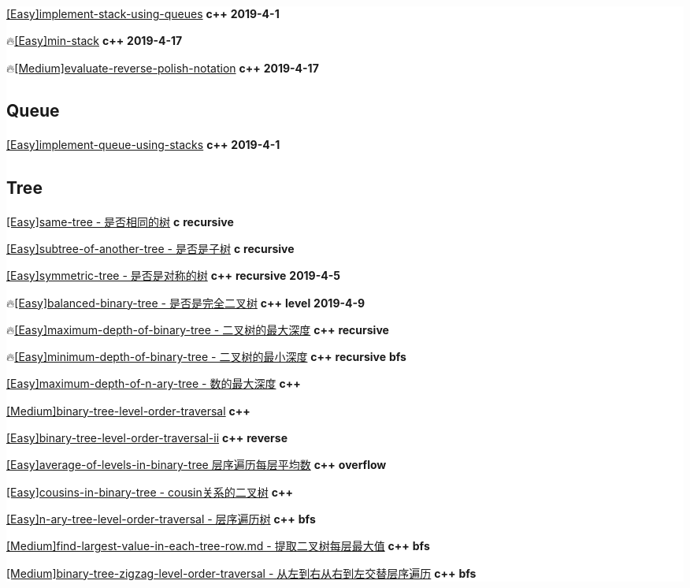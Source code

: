 [[Easy]implement-stack-using-queues](https://github.com/xuwenzhi/leetcode/blob/master/stack/implement-stack-using-queues.md) **c++** **2019-4-1**

:fire:[[Easy]min-stack](https://github.com/xuwenzhi/leetcode/blob/master/stack/min-stack.md) **c++** **2019-4-17**

:fire:[[Medium]evaluate-reverse-polish-notation](https://github.com/xuwenzhi/leetcode/blob/master/stack/evaluate-reverse-polish-notation.md) **c++** **2019-4-17**

## Queue
[[Easy]implement-queue-using-stacks](https://github.com/xuwenzhi/leetcode/blob/master/stack/implement-queue-using-stacks.md) **c++** **2019-4-1**

## Tree

[[Easy]same-tree - 是否相同的树](https://github.com/xuwenzhi/leetcode/blob/master/tree/same-tree.md) **c** **recursive**

[[Easy]subtree-of-another-tree - 是否是子树](https://github.com/xuwenzhi/leetcode/blob/master/tree/subtree-of-another-tree.md) **c** **recursive**

[[Easy]symmetric-tree - 是否是对称的树](https://github.com/xuwenzhi/leetcode/blob/master/tree/symmetric-tree.md) **c++** **recursive** **2019-4-5**

:fire:[[Easy]balanced-binary-tree - 是否是完全二叉树](https://github.com/xuwenzhi/leetcode/blob/master/tree/balanced-binary-tree.md) **c++** **level** **2019-4-9**

:fire:[[Easy]maximum-depth-of-binary-tree - 二叉树的最大深度](https://github.com/xuwenzhi/leetcode/blob/master/tree/maximum-depth-of-binary-tree.md) **c++** **recursive**

:fire:[[Easy]minimum-depth-of-binary-tree - 二叉树的最小深度](https://github.com/xuwenzhi/leetcode/blob/master/tree/minimum-depth-of-binary-tree.md) **c++** **recursive** **bfs**

[[Easy]maximum-depth-of-n-ary-tree - 数的最大深度](https://github.com/xuwenzhi/leetcode/blob/master/tree/maximum-depth-of-n-ary-tree.md) **c++**

[[Medium]binary-tree-level-order-traversal](https://github.com/xuwenzhi/leetcode/blob/master/tree/binary-tree-level-order-traversal.md) **c++**

[[Easy]binary-tree-level-order-traversal-ii](https://github.com/xuwenzhi/leetcode/blob/master/tree/binary-tree-level-order-traversal-ii.md) **c++** **reverse**

[[Easy]average-of-levels-in-binary-tree 层序遍历每层平均数](https://github.com/xuwenzhi/leetcode/blob/master/tree/average-of-levels-in-binary-tree.md) **c++**  **overflow**

[[Easy]cousins-in-binary-tree - cousin关系的二叉树](https://github.com/xuwenzhi/leetcode/blob/master/tree/cousins-in-binary-tree.md) **c++**

[[Easy]n-ary-tree-level-order-traversal - 层序遍历树](https://github.com/xuwenzhi/leetcode/blob/master/tree/n-ary-tree-level-order-traversal.md) **c++** **bfs**

[[Medium]find-largest-value-in-each-tree-row.md - 提取二叉树每层最大值](https://github.com/xuwenzhi/leetcode/blob/master/tree/find-largest-value-in-each-tree-row.md.md) **c++** **bfs**

[[Medium]binary-tree-zigzag-level-order-traversal - 从左到右从右到左交替层序遍历](https://github.com/xuwenzhi/leetcode/blob/master/tree/binary-tree-zigzag-level-order-traversal.md) **c++** **bfs**
